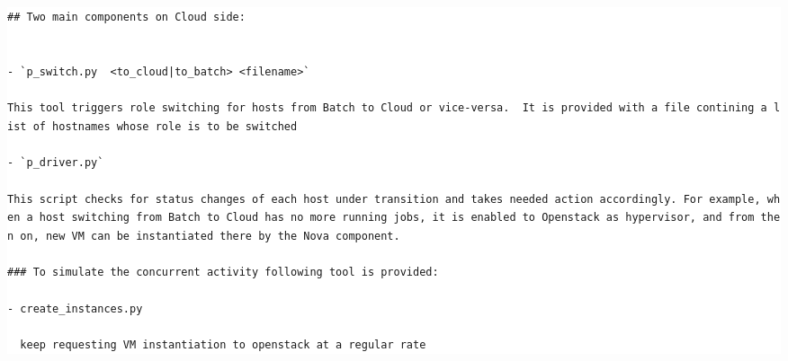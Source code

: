 ```
## Two main components on Cloud side:


- `p_switch.py  <to_cloud|to_batch> <filename>`

This tool triggers role switching for hosts from Batch to Cloud or vice-versa.  It is provided with a file contining a list of hostnames whose role is to be switched

- `p_driver.py`

This script checks for status changes of each host under transition and takes needed action accordingly. For example, when a host switching from Batch to Cloud has no more running jobs, it is enabled to Openstack as hypervisor, and from then on, new VM can be instantiated there by the Nova component.

### To simulate the concurrent activity following tool is provided:

- create_instances.py

  keep requesting VM instantiation to openstack at a regular rate
